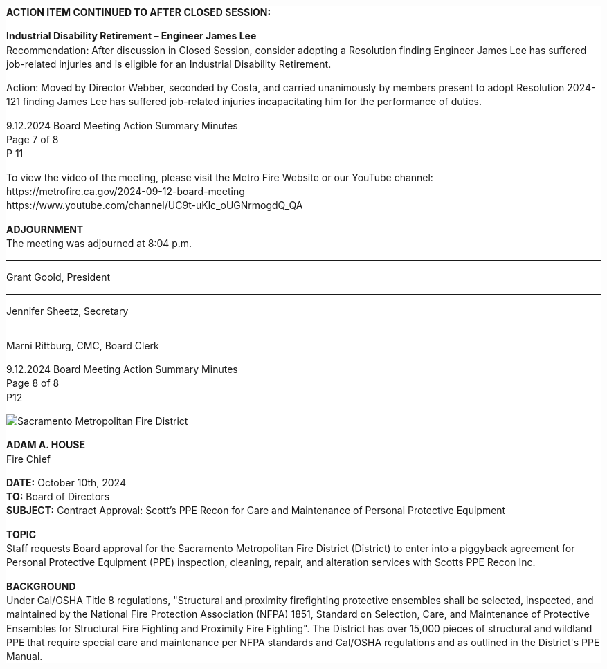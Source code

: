 **ACTION ITEM CONTINUED TO AFTER CLOSED SESSION:**

**Industrial Disability Retirement – Engineer James Lee**  
Recommendation: After discussion in Closed Session, consider adopting a Resolution finding Engineer James Lee has suffered job-related injuries and is eligible for an Industrial Disability Retirement.

Action: Moved by Director Webber, seconded by Costa, and carried unanimously by members present to adopt Resolution 2024-121 finding James Lee has suffered job-related injuries incapacitating him for the performance of duties.

9.12.2024 Board Meeting Action Summary Minutes  
Page 7 of 8  
P 11

To view the video of the meeting, please visit the Metro Fire Website or our YouTube channel:  
https://metrofire.ca.gov/2024-09-12-board-meeting  
https://www.youtube.com/channel/UC9t-uKlc_oUGNrmogdQ_QA  

**ADJOURNMENT**  
The meeting was adjourned at 8:04 p.m.  

______________________________  
Grant Goold, President  

______________________________  
Jennifer Sheetz, Secretary  

______________________________  
Marni Rittburg, CMC, Board Clerk  

9.12.2024 Board Meeting Action Summary Minutes  
Page 8 of 8  
P12  

![Sacramento Metropolitan Fire District](https://via.placeholder.com/768x993.png?text=Sacramento+Metropolitan+Fire+District)

**ADAM A. HOUSE**  
Fire Chief  

**DATE:** October 10th, 2024  
**TO:** Board of Directors  
**SUBJECT:** Contract Approval: Scott’s PPE Recon for Care and Maintenance of Personal Protective Equipment  

**TOPIC**  
Staff requests Board approval for the Sacramento Metropolitan Fire District (District) to enter into a piggyback agreement for Personal Protective Equipment (PPE) inspection, cleaning, repair, and alteration services with Scotts PPE Recon Inc.  

**BACKGROUND**  
Under Cal/OSHA Title 8 regulations, "Structural and proximity firefighting protective ensembles shall be selected, inspected, and maintained by the National Fire Protection Association (NFPA) 1851, Standard on Selection, Care, and Maintenance of Protective Ensembles for Structural Fire Fighting and Proximity Fire Fighting". The District has over 15,000 pieces of structural and wildland PPE that require special care and maintenance per NFPA standards and Cal/OSHA regulations and as outlined in the District's PPE Manual.  

